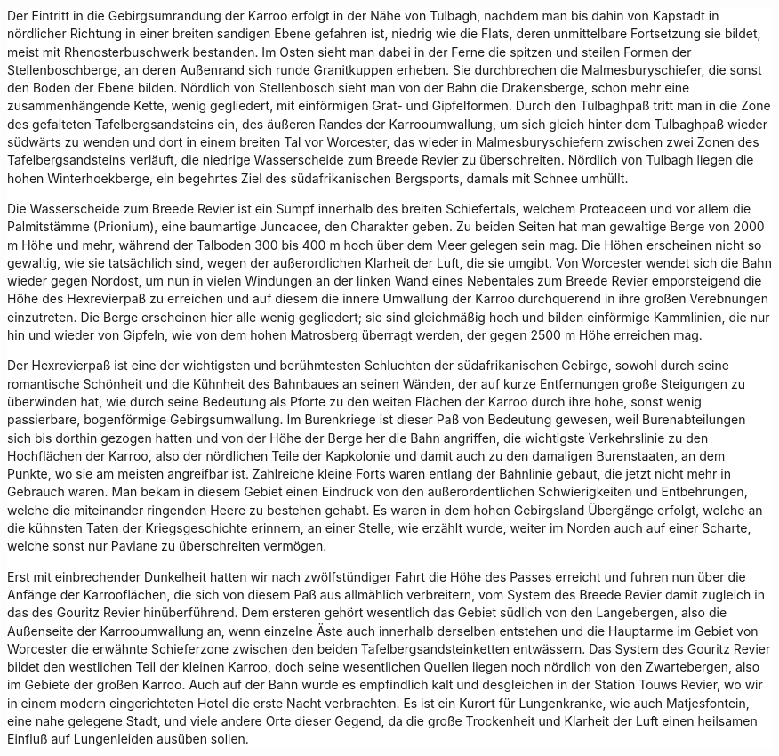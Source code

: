 Der Eintritt in die Gebirgsumrandung der Karroo erfolgt in der Nähe von Tulbagh,
nachdem man bis dahin von Kapstadt in nördlicher Richtung in einer breiten
sandigen Ebene gefahren ist, niedrig wie die Flats, deren unmittelbare
Fortsetzung sie bildet, meist mit Rhenosterbuschwerk bestanden. Im Osten sieht
man dabei in der Ferne die spitzen und steilen Formen der Stellenboschberge, an
deren Außenrand sich runde Granitkuppen erheben. Sie durchbrechen die
Malmesburyschiefer, die sonst den Boden der Ebene bilden. Nördlich von
Stellenbosch sieht man von der Bahn die Drakensberge, schon mehr eine
zusammenhängende Kette, wenig gegliedert, mit einförmigen Grat- und
Gipfelformen. Durch den Tulbaghpaß tritt man in die Zone des gefalteten
Tafelbergsandsteins ein, des äußeren Randes der Karrooumwallung, um sich gleich
hinter dem Tulbaghpaß wieder südwärts zu wenden und dort in einem breiten Tal
vor Worcester, das wieder in Malmesburyschiefern zwischen zwei Zonen des
Tafelbergsandsteins verläuft, die niedrige Wasserscheide zum Breede Revier zu
überschreiten. Nördlich von Tulbagh liegen die hohen Winterhoekberge, ein
begehrtes Ziel des südafrikanischen Bergsports, damals mit Schnee umhüllt.

Die Wasserscheide zum Breede Revier ist ein Sumpf innerhalb des breiten
Schiefertals, welchem Proteaceen und vor allem die Palmitstämme (Prionium), eine
baumartige Juncacee, den Charakter geben. Zu beiden Seiten hat man gewaltige
Berge von 2000 m Höhe und mehr, während der Talboden 300 bis 400 m hoch über dem
Meer gelegen sein mag. Die Höhen erscheinen nicht so gewaltig, wie sie
tatsächlich sind, wegen der außerordlichen Klarheit der Luft, die sie umgibt.
Von Worcester wendet sich die Bahn wieder gegen Nordost, um nun in vielen
Windungen an der linken Wand eines Nebentales zum Breede Revier emporsteigend
die Höhe des Hexrevierpaß zu erreichen und auf diesem die innere Umwallung der
Karroo durchquerend in ihre großen Verebnungen einzutreten. Die Berge erscheinen
hier alle wenig gegliedert; sie sind gleichmäßig hoch und bilden einförmige
Kammlinien, die nur hin und wieder von Gipfeln, wie von dem hohen Matrosberg
überragt werden, der gegen 2500 m Höhe erreichen mag.

Der Hexrevierpaß ist eine der wichtigsten und berühmtesten Schluchten der
südafrikanischen Gebirge, sowohl durch seine romantische Schönheit und die
Kühnheit des Bahnbaues an seinen Wänden, der auf kurze Entfernungen große
Steigungen zu überwinden hat, wie durch seine Bedeutung als Pforte zu den weiten
Flächen der Karroo durch ihre hohe, sonst wenig passierbare, bogenförmige
Gebirgsumwallung. Im Burenkriege ist dieser Paß von Bedeutung gewesen, weil
Burenabteilungen sich bis dorthin gezogen hatten und von der Höhe der Berge her
die Bahn angriffen, die wichtigste Verkehrslinie zu den Hochflächen der Karroo,
also der nördlichen Teile der Kapkolonie und damit auch zu den damaligen
Burenstaaten, an dem Punkte, wo sie am meisten angreifbar ist. Zahlreiche kleine
Forts waren entlang der Bahnlinie gebaut, die jetzt nicht mehr in Gebrauch
waren. Man bekam in diesem Gebiet einen Eindruck von den außerordentlichen
Schwierigkeiten und Entbehrungen, welche die miteinander ringenden Heere zu
bestehen gehabt. Es waren in dem hohen Gebirgsland Übergänge erfolgt, welche an
die kühnsten Taten der Kriegsgeschichte erinnern, an einer Stelle, wie erzählt
wurde, weiter im Norden auch auf einer Scharte, welche sonst nur Paviane zu
überschreiten vermögen.

Erst mit einbrechender Dunkelheit hatten wir nach zwölfstündiger Fahrt die Höhe
des Passes erreicht und fuhren nun über die Anfänge der Karrooflächen, die sich
von diesem Paß aus allmählich verbreitern, vom System des Breede Revier damit
zugleich in das des Gouritz Revier hinüberführend. Dem ersteren gehört
wesentlich das Gebiet südlich von den Langebergen, also die Außenseite der
Karrooumwallung an, wenn einzelne Äste auch innerhalb derselben entstehen und
die Hauptarme im Gebiet von Worcester die erwähnte Schieferzone zwischen den
beiden Tafelbergsandsteinketten entwässern. Das System des Gouritz Revier bildet
den westlichen Teil der kleinen Karroo, doch seine wesentlichen Quellen liegen
noch nördlich von den Zwartebergen, also im Gebiete der großen Karroo. Auch auf
der Bahn wurde es empfindlich kalt und desgleichen in der Station Touws Revier,
wo wir in einem modern eingerichteten Hotel die erste Nacht verbrachten. Es ist
ein Kurort für Lungenkranke, wie auch Matjesfontein, eine nahe gelegene Stadt,
und viele andere Orte dieser Gegend, da die große Trockenheit und Klarheit der
Luft einen heilsamen Einfluß auf Lungenleiden ausüben sollen.
